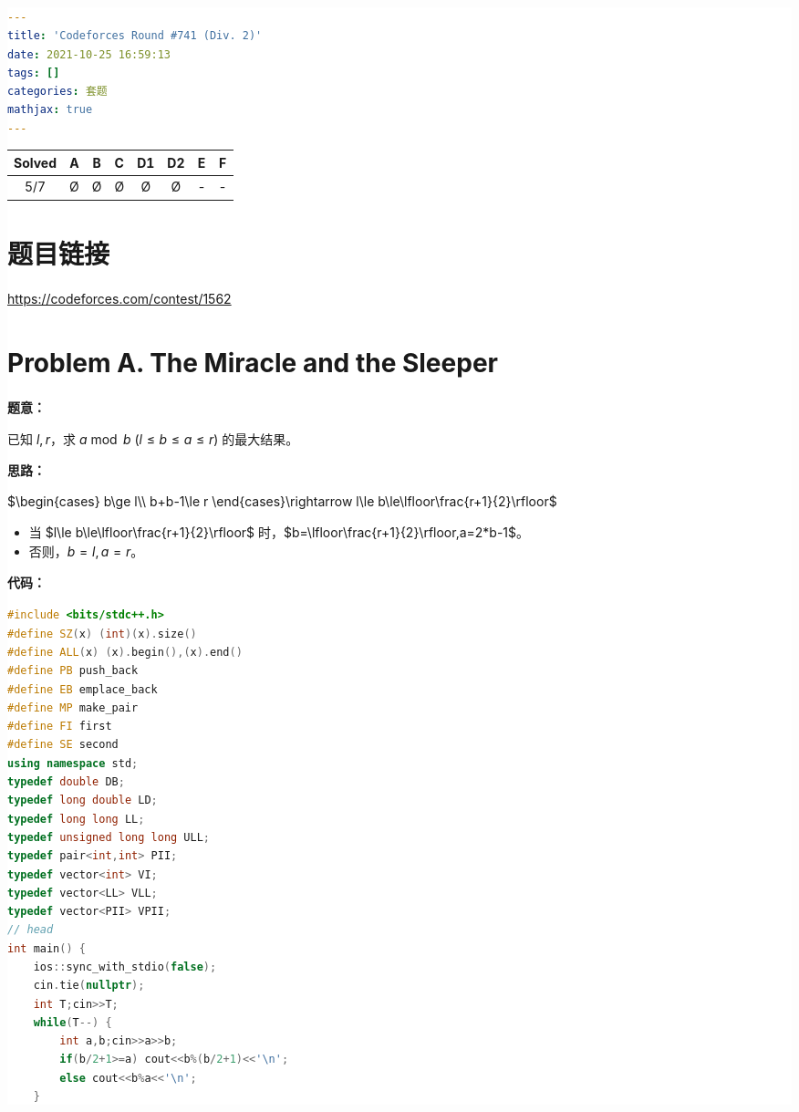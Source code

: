 ```yaml
---
title: 'Codeforces Round #741 (Div. 2)'
date: 2021-10-25 16:59:13
tags: []
categories: 套题
mathjax: true
---
```


| Solved |   A   |   B   |   C   |  D1   |  D2   |   E   |   F   |
| :----: | :---: | :---: | :---: | :---: | :---: | :---: | :---: |
|  5/7   |   Ø   |   Ø   |   Ø   |   Ø   |   Ø   |   -   |   -   |

# 题目链接

<https://codeforces.com/contest/1562>



# Problem A. The Miracle and the Sleeper

**题意：**

已知 $l,r$，求 $a\bmod b$ $(l\le b\le a\le r)$ 的最大结果。

**思路：**

$\begin{cases}
b\ge l\\
b+b-1\le r
\end{cases}\rightarrow l\le b\le\lfloor\frac{r+1}{2}\rfloor$

- 当 $l\le b\le\lfloor\frac{r+1}{2}\rfloor$ 时，$b=\lfloor\frac{r+1}{2}\rfloor,a=2*b-1$。
- 否则，$b=l,a=r$。

**代码：**

```cpp
#include <bits/stdc++.h>
#define SZ(x) (int)(x).size()
#define ALL(x) (x).begin(),(x).end()
#define PB push_back
#define EB emplace_back
#define MP make_pair
#define FI first
#define SE second
using namespace std;
typedef double DB;
typedef long double LD;
typedef long long LL;
typedef unsigned long long ULL;
typedef pair<int,int> PII;
typedef vector<int> VI;
typedef vector<LL> VLL;
typedef vector<PII> VPII;
// head
int main() {
    ios::sync_with_stdio(false);
    cin.tie(nullptr);
    int T;cin>>T;
    while(T--) {
        int a,b;cin>>a>>b;
        if(b/2+1>=a) cout<<b%(b/2+1)<<'\n';
        else cout<<b%a<<'\n';
    }
```